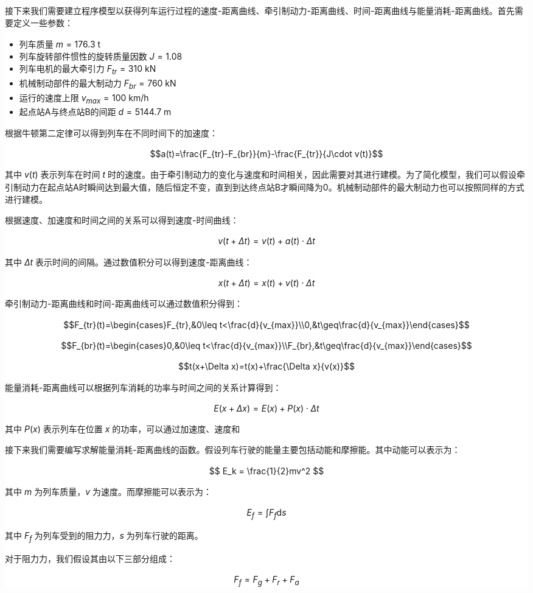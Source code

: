 接下来我们需要建立程序模型以获得列车运行过程的速度-距离曲线、牵引制动力-距离曲线、时间-距离曲线与能量消耗-距离曲线。首先需要定义一些参数：

- 列车质量 $m=176.3$ t
- 列车旋转部件惯性的旋转质量因数 $J=1.08$
- 列车电机的最大牵引力 $F_{tr}=310$ kN
- 机械制动部件的最大制动力 $F_{br}=760$ kN
- 运行的速度上限 $v_{max}=100$ km/h
- 起点站A与终点站B的间距 $d=5144.7$ m

根据牛顿第二定律可以得到列车在不同时间下的加速度：

$$a(t)=\frac{F_{tr}-F_{br}}{m}-\frac{F_{tr}}{J\cdot v(t)}$$

其中 $v(t)$ 表示列车在时间 $t$ 时的速度。由于牵引制动力的变化与速度和时间相关，因此需要对其进行建模。为了简化模型，我们可以假设牵引制动力在起点站A时瞬间达到最大值，随后恒定不变，直到到达终点站B才瞬间降为0。机械制动部件的最大制动力也可以按照同样的方式进行建模。

根据速度、加速度和时间之间的关系可以得到速度-时间曲线：

$$v(t+\Delta t)=v(t)+a(t)\cdot\Delta t$$

其中 $\Delta t$ 表示时间的间隔。通过数值积分可以得到速度-距离曲线：

$$x(t+\Delta t)=x(t)+v(t)\cdot\Delta t$$

牵引制动力-距离曲线和时间-距离曲线可以通过数值积分得到：

$$F_{tr}(t)=\begin{cases}F_{tr},&0\leq t<\frac{d}{v_{max}}\\0,&t\geq\frac{d}{v_{max}}\end{cases}$$

$$F_{br}(t)=\begin{cases}0,&0\leq t<\frac{d}{v_{max}}\\F_{br},&t\geq\frac{d}{v_{max}}\end{cases}$$

$$t(x+\Delta x)=t(x)+\frac{\Delta x}{v(x)}$$

能量消耗-距离曲线可以根据列车消耗的功率与时间之间的关系计算得到：

$$E(x+\Delta x)=E(x)+P(x)\cdot\Delta t$$

其中 $P(x)$ 表示列车在位置 $x$ 的功率，可以通过加速度、速度和







接下来我们需要编写求解能量消耗-距离曲线的函数。假设列车行驶的能量主要包括动能和摩擦能。其中动能可以表示为：

$$
E_k = \frac{1}{2}mv^2
$$

其中 $m$ 为列车质量，$v$ 为速度。而摩擦能可以表示为：

$$
E_f = \int F_f \mathrm{d}s
$$

其中 $F_f$ 为列车受到的阻力力，$s$ 为列车行驶的距离。

对于阻力力，我们假设其由以下三部分组成：

$$
F_f = F_g + F_r + F_a
$$
